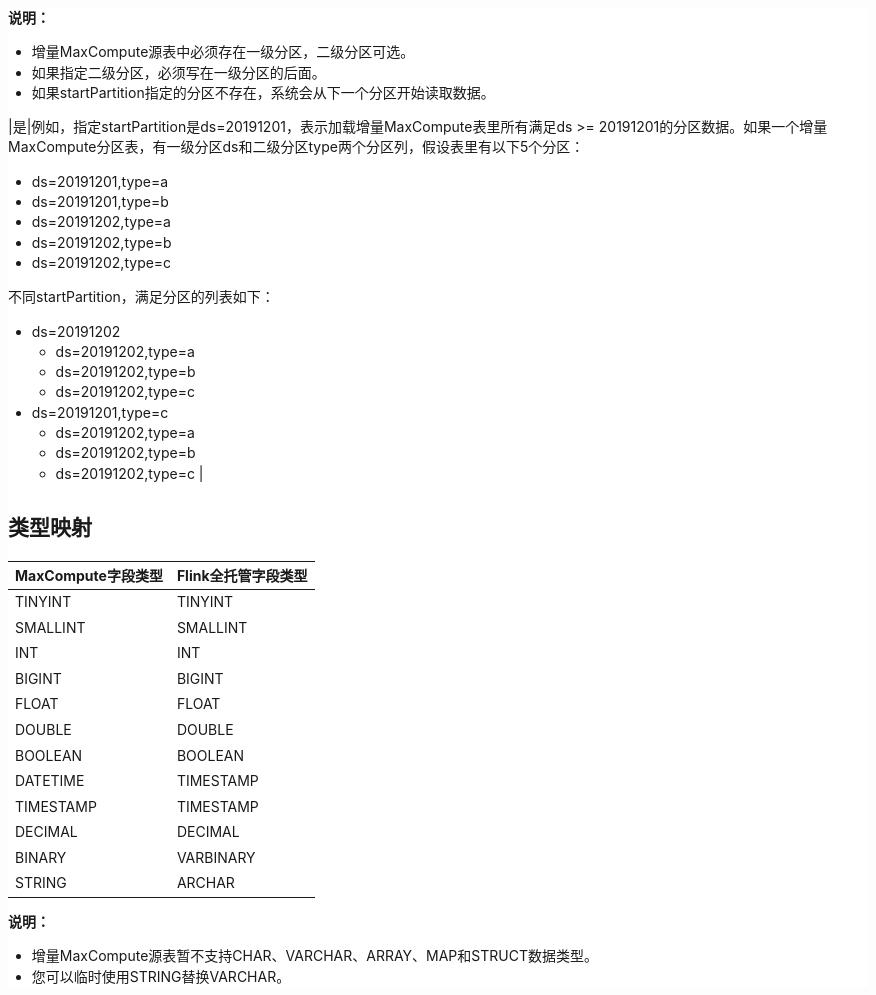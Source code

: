 **说明：**

-   增量MaxCompute源表中必须存在一级分区，二级分区可选。
-   如果指定二级分区，必须写在一级分区的后面。
-   如果startPartition指定的分区不存在，系统会从下一个分区开始读取数据。

|是|例如，指定startPartition是ds=20191201，表示加载增量MaxCompute表里所有满足ds \>= 20191201的分区数据。如果一个增量MaxCompute分区表，有一级分区ds和二级分区type两个分区列，假设表里有以下5个分区：

-   ds=20191201,type=a
-   ds=20191201,type=b
-   ds=20191202,type=a
-   ds=20191202,type=b
-   ds=20191202,type=c

不同startPartition，满足分区的列表如下：

-   ds=20191202
    -   ds=20191202,type=a
    -   ds=20191202,type=b
    -   ds=20191202,type=c
-   ds=20191201,type=c
    -   ds=20191202,type=a
    -   ds=20191202,type=b
    -   ds=20191202,type=c |

## 类型映射

|MaxCompute字段类型|Flink全托管字段类型|
|--------------|------------|
|TINYINT|TINYINT|
|SMALLINT|SMALLINT|
|INT|INT|
|BIGINT|BIGINT|
|FLOAT|FLOAT|
|DOUBLE|DOUBLE|
|BOOLEAN|BOOLEAN|
|DATETIME|TIMESTAMP|
|TIMESTAMP|TIMESTAMP|
|DECIMAL|DECIMAL|
|BINARY|VARBINARY|
|STRING|ARCHAR|

**说明：**

-   增量MaxCompute源表暂不支持CHAR、VARCHAR、ARRAY、MAP和STRUCT数据类型。
-   您可以临时使用STRING替换VARCHAR。
